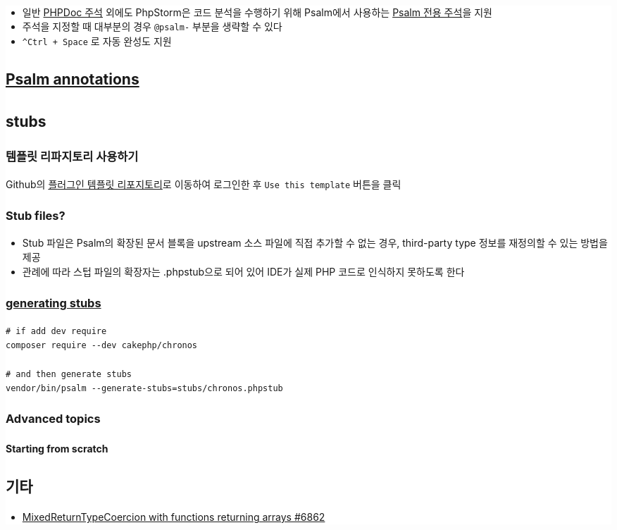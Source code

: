 - 일반 [PHPDoc 주석](https://www.jetbrains.com/help/phpstorm/phpdoc-comments.html) 외에도 PhpStorm은 코드 분석을 수행하기 위해 Psalm에서 사용하는 [Psalm 전용 주석](https://psalm.dev/docs/annotating_code/supported_annotations/)을 지원
- 주석을 지정할 때 대부분의 경우 `@psalm-` 부분을 생략할 수 있다
- `^Ctrl + Space` 로 자동 완성도 지원

## [Psalm annotations](https://www.jetbrains.com/help/phpstorm/php-type-checking.html#psalm-annotations)

## stubs

### 템플릿 리파지토리 사용하기

Github의 [플러그인 템플릿 리포지토리](https://github.com/weirdan/psalm-plugin-skeleton)로 이동하여 로그인한 후 `Use this template` 버튼을 클릭

### Stub files?

- Stub 파일은 Psalm의 확장된 문서 블록을 upstream 소스 파일에 직접 추가할 수 없는 경우, third-party type 정보를 재정의할 수 있는 방법을 제공
- 관례에 따라 스텁 파일의 확장자는 .phpstub으로 되어 있어 IDE가 실제 PHP 코드로 인식하지 못하도록 한다

### [generating stubs](https://psalm.dev/docs/running_psalm/plugins/authoring_plugins/#generating-stubs)

```shell
# if add dev require
composer require --dev cakephp/chronos

# and then generate stubs
vendor/bin/psalm --generate-stubs=stubs/chronos.phpstub
```

### Advanced topics

#### Starting from scratch

## 기타

- [MixedReturnTypeCoercion with functions returning arrays #6862](https://arc.net/l/quote/vpoeundp)
